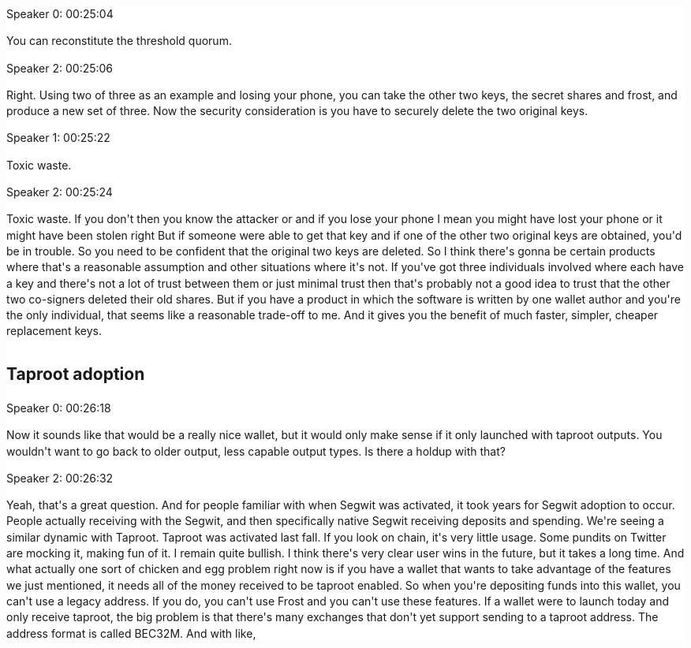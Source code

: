 Speaker 0: 00:25:04

You can reconstitute the threshold quorum.

Speaker 2: 00:25:06

Right.
Using two of three as an example and losing your phone, you can take the other two keys, the secret shares and frost, and produce a new set of three.
Now the security consideration is you have to securely delete the two original keys.

Speaker 1: 00:25:22

Toxic waste.

Speaker 2: 00:25:24

Toxic waste.
If you don't then you know the attacker or and if you lose your phone I mean you might have lost your phone or it might have been stolen right But if someone were able to get that key and if one of the other two original keys are obtained, you'd be in trouble.
So you need to be confident that the original two keys are deleted.
So I think there's gonna be certain products where that's a reasonable assumption and other situations where it's not.
If you've got three individuals involved where each have a key and there's not a lot of trust between them or just minimal trust then that's probably not a good idea to trust that the other two co-signers deleted their old shares.
But if you have a product in which the software is written by one wallet author and you're the only individual, that seems like a reasonable trade-off to me.
And it gives you the benefit of much faster, simpler, cheaper replacement keys.

## Taproot adoption

Speaker 0: 00:26:18

Now it sounds like that would be a really nice wallet, but it would only make sense if it only launched with taproot outputs.
You wouldn't want to go back to older output, less capable output types.
Is there a holdup with that?

Speaker 2: 00:26:32

Yeah, that's a great question.
And for people familiar with when Segwit was activated, it took years for Segwit adoption to occur.
People actually receiving with the Segwit, and then specifically native Segwit receiving deposits and spending.
We're seeing a similar dynamic with Taproot.
Taproot was activated last fall.
If you look on chain, it's very little usage.
Some pundits on Twitter are mocking it, making fun of it.
I remain quite bullish.
I think there's very clear user wins in the future, but it takes a long time.
And what actually one sort of chicken and egg problem right now is if you have a wallet that wants to take advantage of the features we just mentioned, it needs all of the money received to be taproot enabled.
So when you're depositing funds into this wallet, you can't use a legacy address.
If you do, you can't use Frost and you can't use these features.
If a wallet were to launch today and only receive taproot, the big problem is that there's many exchanges that don't yet support sending to a taproot address.
The address format is called BEC32M.
And with like,
